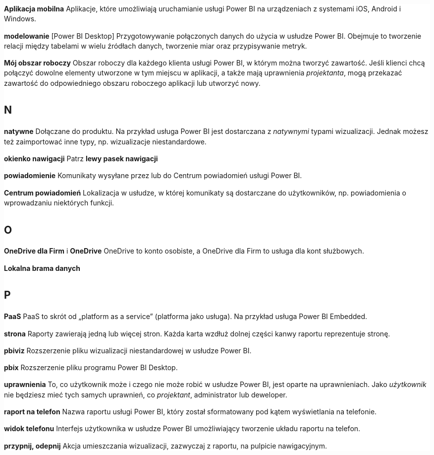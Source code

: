 **Aplikacja mobilna** Aplikacje, które umożliwiają uruchamianie usługi Power BI na urządzeniach z systemami iOS, Android i Windows.

**modelowanie** [Power BI Desktop] Przygotowywanie połączonych danych do użycia w usłudze Power BI. Obejmuje to tworzenie relacji między tabelami w wielu źródłach danych, tworzenie miar oraz przypisywanie metryk.

**Mój obszar roboczy** Obszar roboczy dla każdego klienta usługi Power BI, w którym można tworzyć zawartość. Jeśli klienci chcą połączyć dowolne elementy utworzone w tym miejscu w aplikacji, a także mają uprawnienia *projektanta*, mogą przekazać zawartość do odpowiedniego obszaru roboczego aplikacji lub utworzyć nowy.

## <a name="n"></a>N

**natywne** Dołączane do produktu. Na przykład usługa Power BI jest dostarczana z *natywnymi* typami wizualizacji. Jednak możesz też zaimportować inne typy, np. wizualizacje niestandardowe.

**okienko nawigacji** Patrz **lewy pasek nawigacji**

**powiadomienie** Komunikaty wysyłane przez lub do Centrum powiadomień usługi Power BI.  

**Centrum powiadomień** Lokalizacja w usłudze, w której komunikaty są dostarczane do użytkowników, np. powiadomienia o wprowadzaniu niektórych funkcji.


## <a name="o"></a>O

**OneDrive dla Firm** i **OneDrive** OneDrive to konto osobiste, a OneDrive dla Firm to usługa dla kont służbowych.  

**Lokalna brama danych**



## <a name="p"></a>P

**PaaS** PaaS to skrót od „platform as a service” (platforma jako usługa). Na przykład usługa Power BI Embedded.

**strona** Raporty zawierają jedną lub więcej stron. Każda karta wzdłuż dolnej części kanwy raportu reprezentuje stronę.

**pbiviz** Rozszerzenie pliku wizualizacji niestandardowej w usłudze Power BI.

**pbix** Rozszerzenie pliku programu Power BI Desktop.

**uprawnienia** To, co użytkownik może i czego nie może robić w usłudze Power BI, jest oparte na uprawnieniach. Jako *użytkownik* nie będziesz mieć tych samych uprawnień, co *projektant*, administrator lub deweloper.

**raport na telefon** Nazwa raportu usługi Power BI, który został sformatowany pod kątem wyświetlania na telefonie.

**widok telefonu** Interfejs użytkownika w usłudze Power BI umożliwiający tworzenie układu raportu na telefon.

**przypnij, odepnij** Akcja umieszczania wizualizacji, zazwyczaj z raportu, na pulpicie nawigacyjnym.
